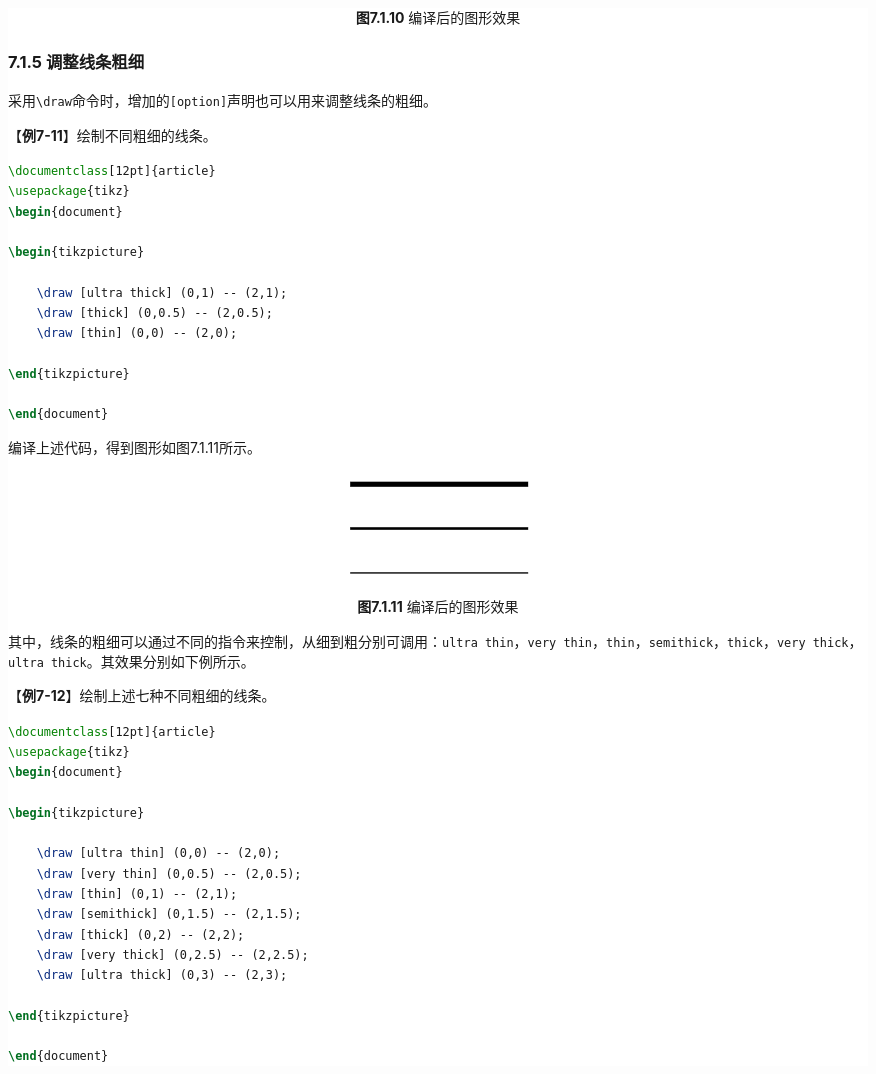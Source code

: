 <center><b>图7.1.10</b> 编译后的图形效果</center>


### 7.1.5 调整线条粗细

采用`\draw`命令时，增加的`[option]`声明也可以用来调整线条的粗细。

【**例7-11**】绘制不同粗细的线条。
```tex
\documentclass[12pt]{article}
\usepackage{tikz}
\begin{document}

\begin{tikzpicture}

    \draw [ultra thick] (0,1) -- (2,1);
    \draw [thick] (0,0.5) -- (2,0.5);
    \draw [thin] (0,0) -- (2,0);

\end{tikzpicture}

\end{document}
```

编译上述代码，得到图形如图7.1.11所示。
<p align="center"> 
<img align="middle" src="docs/latex/chapter-7/graphics/example_sec7_1_11.png" width="200" />
</p>

<center><b>图7.1.11</b> 编译后的图形效果</center>

其中，线条的粗细可以通过不同的指令来控制，从细到粗分别可调用：`ultra thin`，`very thin`，`thin`，`semithick`，`thick`，`very thick`，`ultra thick`。其效果分别如下例所示。

【**例7-12**】绘制上述七种不同粗细的线条。
```tex
\documentclass[12pt]{article}
\usepackage{tikz}
\begin{document}

\begin{tikzpicture}

    \draw [ultra thin] (0,0) -- (2,0);
    \draw [very thin] (0,0.5) -- (2,0.5);
    \draw [thin] (0,1) -- (2,1);
    \draw [semithick] (0,1.5) -- (2,1.5);
    \draw [thick] (0,2) -- (2,2);
    \draw [very thick] (0,2.5) -- (2,2.5);
    \draw [ultra thick] (0,3) -- (2,3);

\end{tikzpicture}

\end{document}
```
